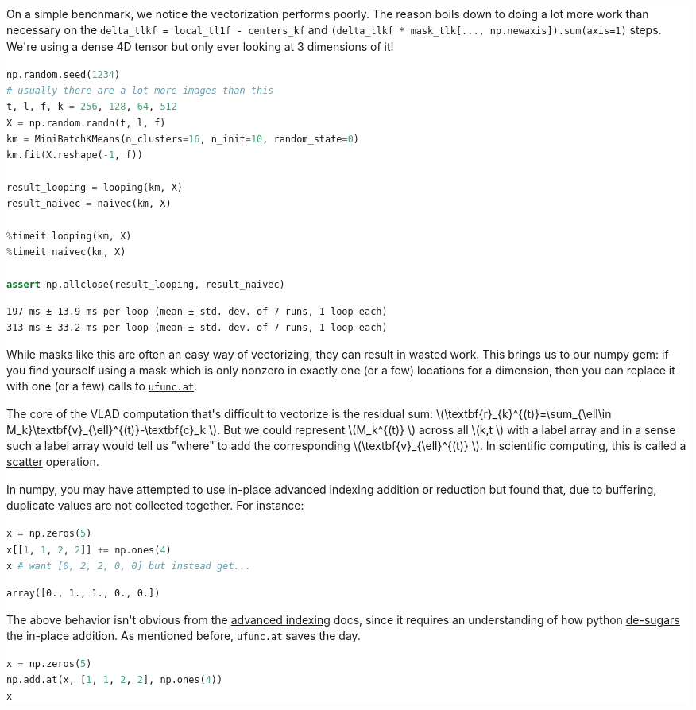On a simple benchmark, we notice the vectorization performs poorly. The reason boils down to doing a lot more work than necessary on the `delta_tlkf = local_tl1f - centers_kf` and `(delta_tlkf * mask_tlk[..., np.newaxis]).sum(axis=1)` steps. We're using a dense 4D tensor but only ever looking at 3 dimensions of it!

```python
np.random.seed(1234)
# usually there are a lot more images than this
t, l, f, k = 256, 128, 64, 512
X = np.random.randn(t, l, f)
km = MiniBatchKMeans(n_clusters=16, n_init=10, random_state=0)
km.fit(X.reshape(-1, f))

result_looping = looping(km, X)
result_naivec = naivec(km, X)

%timeit looping(km, X)
%timeit naivec(km, X)

assert np.allclose(result_looping, result_naivec)
```

    197 ms ± 13.9 ms per loop (mean ± std. dev. of 7 runs, 1 loop each)
    313 ms ± 33.2 ms per loop (mean ± std. dev. of 7 runs, 1 loop each)

While masks like this are often an easy way of vectorizing, they can result in wasted work. This brings us to our numpy gem: if you find yourself using a mask which is only nonzero in exactly one (or a few) locations for a dimension, then you can replace it with one (or a few) calls to [`ufunc.at`](https://numpy.org/doc/stable/reference/generated/numpy.ufunc.at.html).

The core of the VLAD computation that's difficult to vectorize is the residual sum:  \\(\textbf{r}\_{k}^{(t)}=\sum\_{\ell\in M\_k}\textbf{v}\_{\ell}^{(t)}-\textbf{c}\_k \\). But we could represent  \\(M\_k^{(t)} \\) across all  \\(k,t \\) with a label array and in a sense such a label array would tell us "where" to add the corresponding  \\(\textbf{v}\_{\ell}^{(t)} \\). In scientific computing, this is called a [scatter](https://en.wikipedia.org/wiki/Gather-scatter_(vector_addressing)) operation.

In numpy, you may have attempted to use in-place advanced indexing addition or reduction but found that, due to buffering, duplicate values are not collected together. For instance:

```python
x = np.zeros(5)
x[[1, 1, 2, 2]] += np.ones(4)
x # want [0, 2, 2, 0, 0] but instead get...
```

    array([0., 1., 1., 0., 0.])

The above behavior isn't obvious from the [advanced indexing](https://numpy.org/doc/stable/reference/arrays.indexing.html) docs, since it requires an understanding of how python [de-sugars](https://stackoverflow.com/questions/58657486/how-to-execute-an-advanced-indexed-in-place-augmented-assign-to-a-numpy-vect) the in-place addition. As mentioned before, `ufunc.at` saves the day.

```python
x = np.zeros(5)
np.add.at(x, [1, 1, 2, 2], np.ones(4))
x
```
